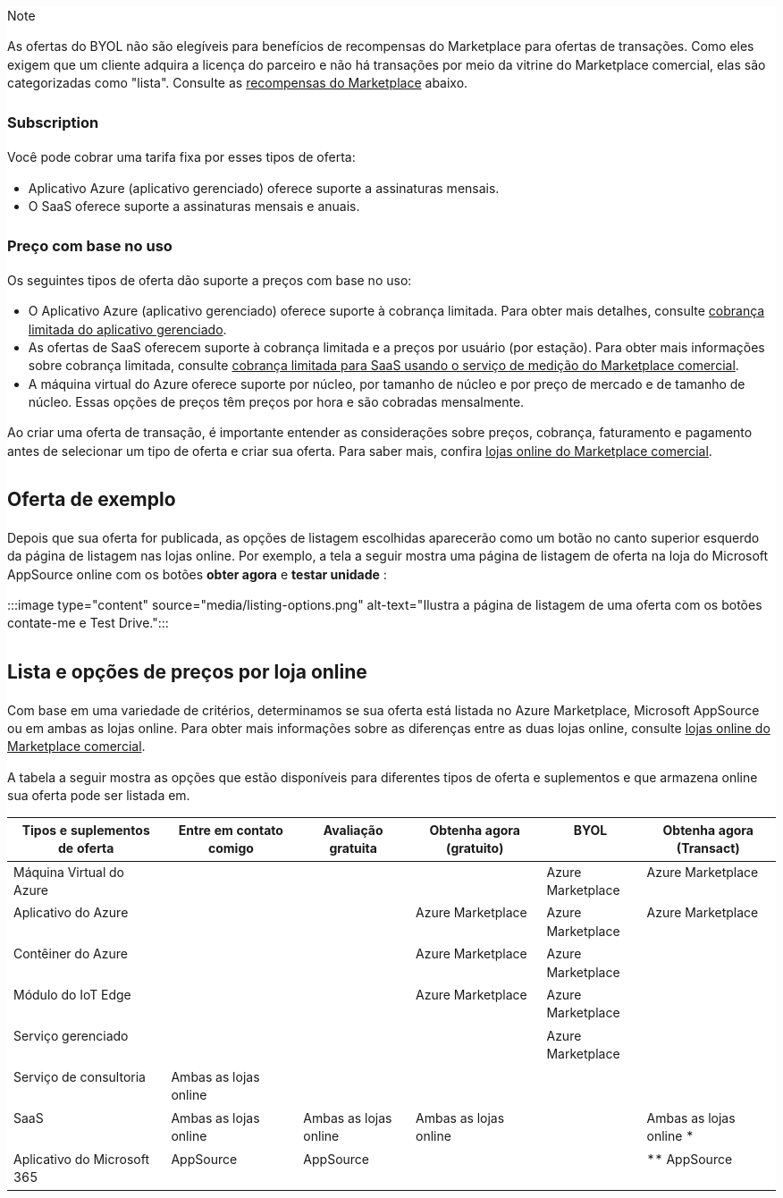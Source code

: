 > [!NOTE]
> As ofertas do BYOL não são elegíveis para benefícios de recompensas do Marketplace para ofertas de transações. Como eles exigem que um cliente adquira a licença do parceiro e não há transações por meio da vitrine do Marketplace comercial, elas são categorizadas como "lista". Consulte as [recompensas do Marketplace](#marketplace-rewards) abaixo.

### <a name="subscription"></a>Subscription

Você pode cobrar uma tarifa fixa por esses tipos de oferta:

- Aplicativo Azure (aplicativo gerenciado) oferece suporte a assinaturas mensais.
- O SaaS oferece suporte a assinaturas mensais e anuais.

### <a name="usage-based-pricing"></a>Preço com base no uso

Os seguintes tipos de oferta dão suporte a preços com base no uso:

- O Aplicativo Azure (aplicativo gerenciado) oferece suporte à cobrança limitada. Para obter mais detalhes, consulte [cobrança limitada do aplicativo gerenciado](partner-center-portal/azure-app-metered-billing.md).
- As ofertas de SaaS oferecem suporte à cobrança limitada e a preços por usuário (por estação). Para obter mais informações sobre cobrança limitada, consulte [cobrança limitada para SaaS usando o serviço de medição do Marketplace comercial](partner-center-portal/saas-metered-billing.md).
- A máquina virtual do Azure oferece suporte por núcleo, por tamanho de núcleo e por preço de mercado e de tamanho de núcleo. Essas opções de preços têm preços por hora e são cobradas mensalmente.

Ao criar uma oferta de transação, é importante entender as considerações sobre preços, cobrança, faturamento e pagamento antes de selecionar um tipo de oferta e criar sua oferta. Para saber mais, confira [lojas online do Marketplace comercial](overview.md#commercial-marketplace-online-stores).

## <a name="sample-offer"></a>Oferta de exemplo

Depois que sua oferta for publicada, as opções de listagem escolhidas aparecerão como um botão no canto superior esquerdo da página de listagem nas lojas online. Por exemplo, a tela a seguir mostra uma página de listagem de oferta na loja do Microsoft AppSource online com os botões **obter agora** e **testar unidade** :

:::image type="content" source="media/listing-options.png" alt-text="Ilustra a página de listagem de uma oferta com os botões contate-me e Test Drive.":::

## <a name="listing-and-pricing-options-by-online-store"></a>Lista e opções de preços por loja online

Com base em uma variedade de critérios, determinamos se sua oferta está listada no Azure Marketplace, Microsoft AppSource ou em ambas as lojas online. Para obter mais informações sobre as diferenças entre as duas lojas online, consulte [lojas online do Marketplace comercial](overview.md#commercial-marketplace-online-stores).

A tabela a seguir mostra as opções que estão disponíveis para diferentes tipos de oferta e suplementos e que armazena online sua oferta pode ser listada em.

| Tipos e suplementos de oferta | Entre em contato comigo | Avaliação gratuita | Obtenha agora (gratuito) | BYOL | Obtenha agora (Transact) |
| ------------ | ------------- | ------------- | ------------- | ------------- | ------------- |
| Máquina Virtual do Azure |   |   |   | Azure Marketplace | Azure Marketplace |
| Aplicativo do Azure |   |   | Azure Marketplace | Azure Marketplace | Azure Marketplace |
| Contêiner do Azure  |   |   | Azure Marketplace | Azure Marketplace |   |
| Módulo do IoT Edge |   |   | Azure Marketplace | Azure Marketplace |   |
| Serviço gerenciado |   |   |   | Azure Marketplace |   |
| Serviço de consultoria | Ambas as lojas online |   |   |   |   |
| SaaS  | Ambas as lojas online | Ambas as lojas online | Ambas as lojas online |   | Ambas as lojas online &#42; |
| Aplicativo do Microsoft 365 | AppSource | AppSource |   |   |  &#42;&#42; AppSource |